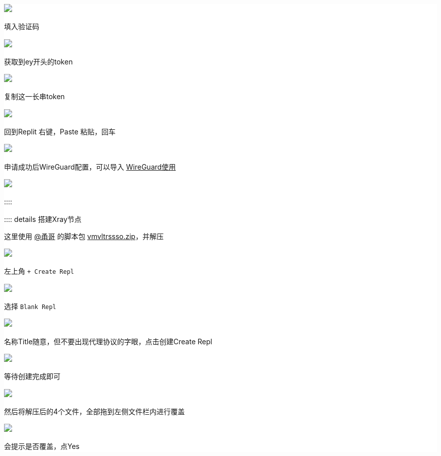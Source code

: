 ![](/replit/replit-14.png)

填入验证码

![](/replit/replit-15.png)

获取到ey开头的token

![](/replit/replit-16.png)

复制这一长串token

![](/replit/replit-17.png)

回到Replit 右键，Paste 粘贴，回车

![](/replit/replit-18.png)

申请成功后WireGuard配置，可以导入 [WireGuard使用](/book/gfw/wireguard)

![](/replit/replit-19.png)

::::





:::: details 搭建Xray节点

这里使用 [@甬哥](https://github.com/yonggekkk/Replit-Xray) 的脚本包 [vmvltrssso.zip](https://raw.githubusercontent.com/yonggekkk/Replit-Xray/main/vmvltrssso.zip)，并解压

![](/replit/replit-20.png)

左上角 `+ Create Repl`

![](/replit/replit-21.png)

选择 `Blank Repl`

![](/replit/replit-22.png)

名称Title随意，但不要出现代理协议的字眼，点击创建Create Repl

![](/replit/replit-23.png)

等待创建完成即可

![](/replit/replit-24.png)

然后将解压后的4个文件，全部拖到左侧文件栏内进行覆盖

![](/replit/replit-25.png)

会提示是否覆盖，点Yes
